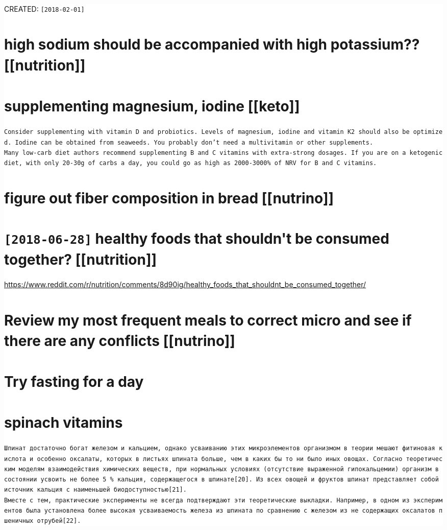 CREATED: `[2018-02-01]`  




# high sodium should be accompanied with high potassium??      [[nutrition]]




# supplementing magnesium, iodine      [[keto]]

    Consider supplementing with vitamin D and probiotics. Levels of magnesium, iodine and vitamin K2 should also be optimized. Iodine can be obtained from seaweeds. You probably don’t need a multivitamin or other supplements.
    Many low-carb diet authors recommend supplementing B and C vitamins with extra-strong dosages. If you are on a ketogenic diet, with only 20-30g of carbs a day, you could go as high as 2000-3000% of NRV for B and C vitamins.




# figure out fiber composition in bread      [[nutrino]]




# `[2018-06-28]` healthy foods that shouldn't be consumed together?      [[nutrition]]

<https://www.reddit.com/r/nutrition/comments/8d90ig/healthy_foods_that_shouldnt_be_consumed_together/>  




# Review my most frequent meals to correct micro and see if there are any conflicts      [[nutrino]]




# Try fasting for a day




# spinach vitamins

    Шпинат достаточно богат железом и кальцием, однако усваиванию этих микроэлементов организмом в теории мешают фитиновая кислота и особенно оксалаты, которых в листьях шпината больше, чем в каких бы то ни было иных овощах. Согласно теоретическим моделям взаимодействия химических веществ, при нормальных условиях (отсутствие выраженной гипокальцемии) организм в состоянии усвоить не более 5 % кальция, содержащегося в шпинате[20]. Из всех овощей и фруктов шпинат представляет собой источник кальция с наименьшей биодоступностью[21].
    Вместе с тем, практические эксперименты не всегда подтверждают эти теоретические выкладки. Например, в одном из экспериментов была установлена более высокая усваиваемость железа из шпината по сравнению с железом из не содержащих оксалатов пшеничных отрубей[22].
